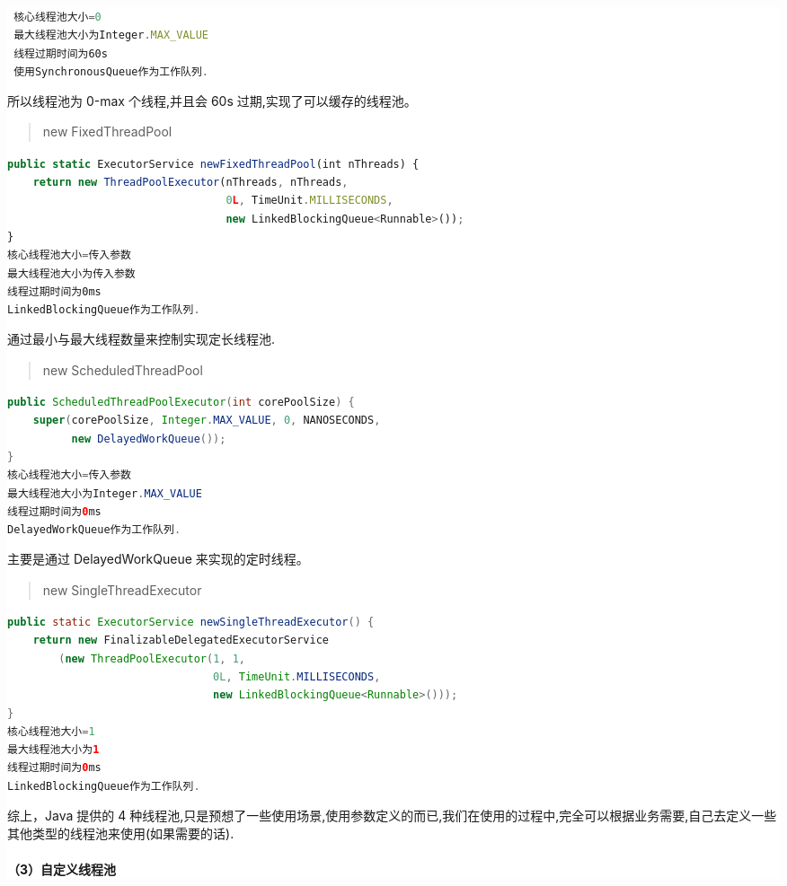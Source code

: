 ```javascript
 核心线程池大小=0
 最大线程池大小为Integer.MAX_VALUE
 线程过期时间为60s
 使用SynchronousQueue作为工作队列.
```

所以线程池为 0-max 个线程,并且会 60s 过期,实现了可以缓存的线程池。

> new FixedThreadPool

```javascript
public static ExecutorService newFixedThreadPool(int nThreads) {
    return new ThreadPoolExecutor(nThreads, nThreads,
                                  0L, TimeUnit.MILLISECONDS,
                                  new LinkedBlockingQueue<Runnable>());
}
核心线程池大小=传入参数
最大线程池大小为传入参数
线程过期时间为0ms
LinkedBlockingQueue作为工作队列.
```

通过最小与最大线程数量来控制实现定长线程池.

> new ScheduledThreadPool

```java
public ScheduledThreadPoolExecutor(int corePoolSize) {
    super(corePoolSize, Integer.MAX_VALUE, 0, NANOSECONDS,
          new DelayedWorkQueue());
}
核心线程池大小=传入参数
最大线程池大小为Integer.MAX_VALUE
线程过期时间为0ms
DelayedWorkQueue作为工作队列.
```

主要是通过 DelayedWorkQueue 来实现的定时线程。

> new SingleThreadExecutor

```java
public static ExecutorService newSingleThreadExecutor() {
    return new FinalizableDelegatedExecutorService
        (new ThreadPoolExecutor(1, 1,
                                0L, TimeUnit.MILLISECONDS,
                                new LinkedBlockingQueue<Runnable>()));
}
核心线程池大小=1
最大线程池大小为1
线程过期时间为0ms
LinkedBlockingQueue作为工作队列.
```

综上，Java 提供的 4 种线程池,只是预想了一些使用场景,使用参数定义的而已,我们在使用的过程中,完全可以根据业务需要,自己去定义一些其他类型的线程池来使用(如果需要的话).

#### （3）自定义线程池
